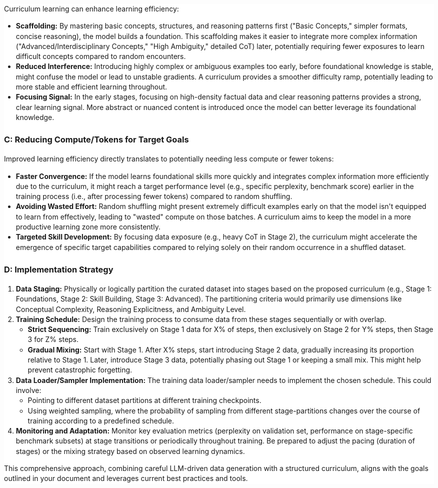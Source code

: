 Curriculum learning can enhance learning efficiency:

- **Scaffolding:** By mastering basic concepts, structures, and reasoning patterns first ("Basic Concepts," simpler formats, concise reasoning), the model builds a foundation. This scaffolding makes it easier to integrate more complex information ("Advanced/Interdisciplinary Concepts," "High Ambiguity," detailed CoT) later, potentially requiring fewer exposures to learn difficult concepts compared to random encounters.
- **Reduced Interference:** Introducing highly complex or ambiguous examples too early, before foundational knowledge is stable, might confuse the model or lead to unstable gradients. A curriculum provides a smoother difficulty ramp, potentially leading to more stable and efficient learning throughout.
- **Focusing Signal:** In the early stages, focusing on high-density factual data and clear reasoning patterns provides a strong, clear learning signal. More abstract or nuanced content is introduced once the model can better leverage its foundational knowledge.

### C: Reducing Compute/Tokens for Target Goals

Improved learning efficiency directly translates to potentially needing less compute or fewer tokens:

- **Faster Convergence:** If the model learns foundational skills more quickly and integrates complex information more efficiently due to the curriculum, it might reach a target performance level (e.g., specific perplexity, benchmark score) earlier in the training process (i.e., after processing fewer tokens) compared to random shuffling.
- **Avoiding Wasted Effort:** Random shuffling might present extremely difficult examples early on that the model isn't equipped to learn from effectively, leading to "wasted" compute on those batches. A curriculum aims to keep the model in a more productive learning zone more consistently.
- **Targeted Skill Development:** By focusing data exposure (e.g., heavy CoT in Stage 2), the curriculum might accelerate the emergence of specific target capabilities compared to relying solely on their random occurrence in a shuffled dataset.

### D: Implementation Strategy

1.  **Data Staging:** Physically or logically partition the curated dataset into stages based on the proposed curriculum (e.g., Stage 1: Foundations, Stage 2: Skill Building, Stage 3: Advanced). The partitioning criteria would primarily use dimensions like Conceptual Complexity, Reasoning Explicitness, and Ambiguity Level.
2.  **Training Schedule:** Design the training process to consume data from these stages sequentially or with overlap.
    - **Strict Sequencing:** Train exclusively on Stage 1 data for X% of steps, then exclusively on Stage 2 for Y% steps, then Stage 3 for Z% steps.
    - **Gradual Mixing:** Start with Stage 1. After X% steps, start introducing Stage 2 data, gradually increasing its proportion relative to Stage 1. Later, introduce Stage 3 data, potentially phasing out Stage 1 or keeping a small mix. This might help prevent catastrophic forgetting.
3.  **Data Loader/Sampler Implementation:** The training data loader/sampler needs to implement the chosen schedule. This could involve:
    - Pointing to different dataset partitions at different training checkpoints.
    - Using weighted sampling, where the probability of sampling from different stage-partitions changes over the course of training according to a predefined schedule.
4.  **Monitoring and Adaptation:** Monitor key evaluation metrics (perplexity on validation set, performance on stage-specific benchmark subsets) at stage transitions or periodically throughout training. Be prepared to adjust the pacing (duration of stages) or the mixing strategy based on observed learning dynamics.

This comprehensive approach, combining careful LLM-driven data generation with a structured curriculum, aligns with the goals outlined in your document and leverages current best practices and tools.